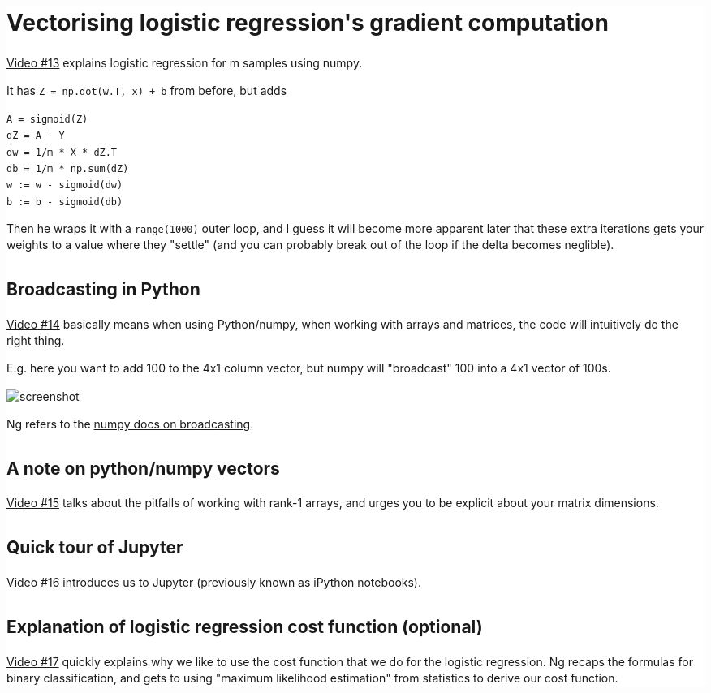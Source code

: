 # Vectorising logistic regression's gradient computation

[Video #13](https://www.coursera.org/learn/neural-networks-deep-learning/lecture/IgFnJ/vectorizing-logistic-regressions-gradient-output) explains logistic regression for m samples using numpy.

It has `Z = np.dot(w.T, x) + b` from before, but adds 


```
A = sigmoid(Z)
dZ = A - Y
dw = 1/m * X * dZ.T
db = 1/m * np.sum(dZ)
w := w - sigmoid(dw)
b := b - sigmoid(db)
```

Then he wraps it with a `range(1000)` outer loop, and I guess it will become more apparent later that these extra iterations gets your weights to a value where they "settle" (and you can probably break out of the loop if the delta becomes neglible).

## Broadcasting in Python

[Video #14](https://www.coursera.org/learn/neural-networks-deep-learning/lecture/uBuTv/broadcasting-in-python) basically means when using Python/numpy, when working with arrays and matrices, the code will intuitively do the right thing.

E.g. here you want to add 100 to the 4x1 column vector, but numpy will "broadcast" 100 into a 4x1 vector of 100s.

![screenshot](/assets/posts/2017-11-22-week-2-of-neural-networks-and-deep-learning/broadcasting-example1.png)

Ng refers to the [numpy docs on broadcasting](https://docs.scipy.org/doc/numpy/user/basics.broadcasting.html).

## A note on python/numpy vectors

[Video #15](https://www.coursera.org/learn/neural-networks-deep-learning/lecture/87MUx/a-note-on-python-numpy-vectors) talks about the pitfalls of working with rank-1 arrays, and urges you to be explicit about your matrix dimensions.

## Quick tour of Jupyter

[Video #16](https://www.coursera.org/learn/neural-networks-deep-learning/lecture/ChN1T/quick-tour-of-jupyter-ipython-notebooks) introduces us to Jupyter (previously known as iPython notebooks).

## Explanation of logistic regression cost function (optional)

[Video #17](https://www.coursera.org/learn/neural-networks-deep-learning/lecture/SmIbQ/explanation-of-logistic-regression-cost-function-optional) quickly explains why we like to use the cost function that we do for the logistic regression. Ng recaps the formulas for binary classification, and gets to using "maximum likelihood estimation" from statistics to derive our cost function.
